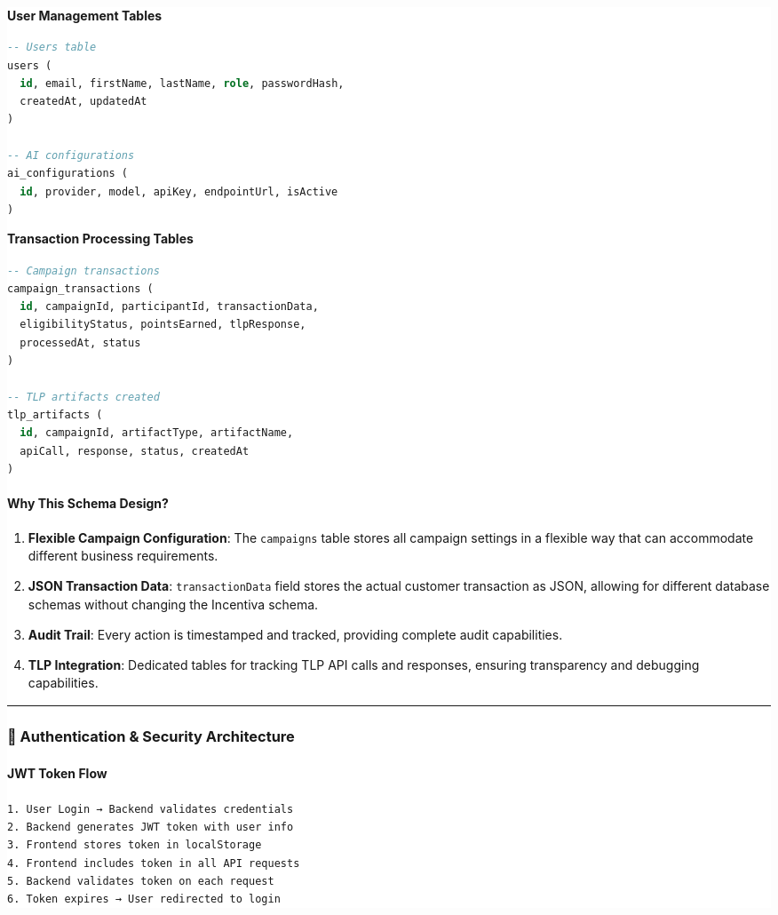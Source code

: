 **User Management Tables**
```sql
-- Users table
users (
  id, email, firstName, lastName, role, passwordHash,
  createdAt, updatedAt
)

-- AI configurations
ai_configurations (
  id, provider, model, apiKey, endpointUrl, isActive
)
```

**Transaction Processing Tables**
```sql
-- Campaign transactions
campaign_transactions (
  id, campaignId, participantId, transactionData,
  eligibilityStatus, pointsEarned, tlpResponse,
  processedAt, status
)

-- TLP artifacts created
tlp_artifacts (
  id, campaignId, artifactType, artifactName,
  apiCall, response, status, createdAt
)
```

#### **Why This Schema Design?**

1. **Flexible Campaign Configuration**: The `campaigns` table stores all campaign settings in a flexible way that can accommodate different business requirements.

2. **JSON Transaction Data**: `transactionData` field stores the actual customer transaction as JSON, allowing for different database schemas without changing the Incentiva schema.

3. **Audit Trail**: Every action is timestamped and tracked, providing complete audit capabilities.

4. **TLP Integration**: Dedicated tables for tracking TLP API calls and responses, ensuring transparency and debugging capabilities.

---

### **🔐 Authentication & Security Architecture**

#### **JWT Token Flow**
```
1. User Login → Backend validates credentials
2. Backend generates JWT token with user info
3. Frontend stores token in localStorage
4. Frontend includes token in all API requests
5. Backend validates token on each request
6. Token expires → User redirected to login
```
